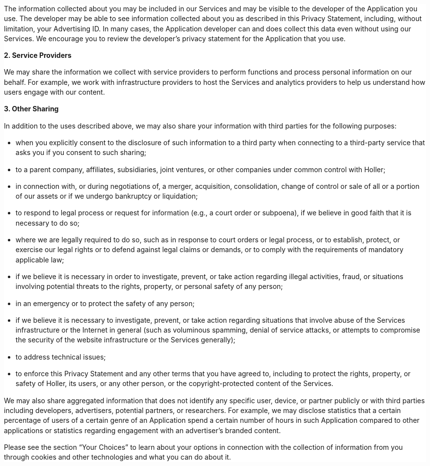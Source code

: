The information collected about you may be included in our Services and may be visible to the developer of the Application you use. The developer may be able to see information collected about you as described in this Privacy Statement, including, without limitation, your Advertising ID. In many cases, the Application developer can and does collect this data even without using our Services. We encourage you to review the developer’s privacy statement for the Application that you use.

**2\. Service Providers**

We may share the information we collect with service providers to perform functions and process personal information on our behalf. For example, we work with infrastructure providers to host the Services and analytics providers to help us understand how users engage with our content.

**3\. Other Sharing**

In addition to the uses described above, we may also share your information with third parties for the following purposes:

* when you explicitly consent to the disclosure of such information to a third party when connecting to a third-party service that asks you if you consent to such sharing;

* to a parent company, affiliates, subsidiaries, joint ventures, or other companies under common control with Holler;

* in connection with, or during negotiations of, a merger, acquisition, consolidation, change of control or sale of all or a portion of our assets or if we undergo bankruptcy or liquidation;

* to respond to legal process or request for information (e.g., a court order or subpoena), if we believe in good faith that it is necessary to do so;

* where we are legally required to do so, such as in response to court orders or legal process, or to establish, protect, or exercise our legal rights or to defend against legal claims or demands, or to comply with the requirements of mandatory applicable law;

* if we believe it is necessary in order to investigate, prevent, or take action regarding illegal activities, fraud, or situations involving potential threats to the rights, property, or personal safety of any person;

* in an emergency or to protect the safety of any person;

* if we believe it is necessary to investigate, prevent, or take action regarding situations that involve abuse of the Services infrastructure or the Internet in general (such as voluminous spamming, denial of service attacks, or attempts to compromise the security of the website infrastructure or the Services generally);

* to address technical issues;

* to enforce this Privacy Statement and any other terms that you have agreed to, including to protect the rights, property, or safety of Holler, its users, or any other person, or the copyright-protected content of the Services.

We may also share aggregated information that does not identify any specific user, device, or partner publicly or with third parties including developers, advertisers, potential partners, or researchers. For example, we may disclose statistics that a certain percentage of users of a certain genre of an Application spend a certain number of hours in such Application compared to other applications or statistics regarding engagement with an advertiser’s branded content.

Please see the section “Your Choices” to learn about your options in connection with the collection of information from you through cookies and other technologies and what you can do about it.
